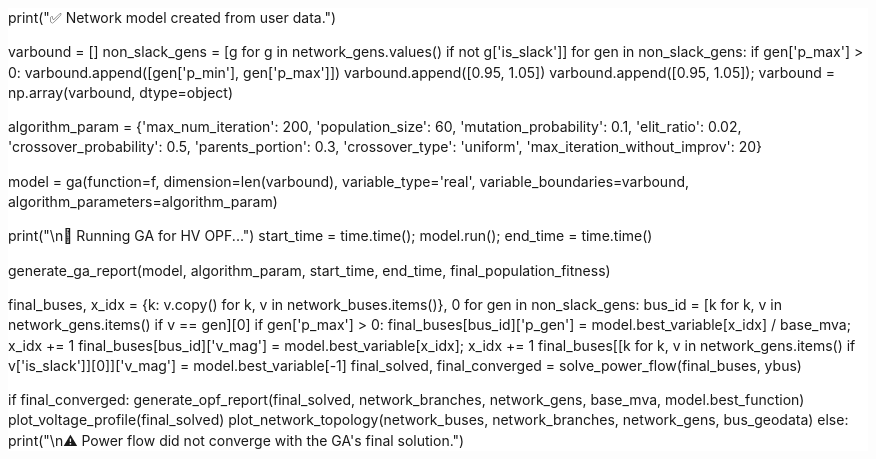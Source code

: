 print("✅ Network model created from user data.") 

varbound = [] 
non_slack_gens = [g for g in network_gens.values() if not g['is_slack']] 
for gen in non_slack_gens: 
if gen['p_max'] > 0: varbound.append([gen['p_min'], gen['p_max']]) 
varbound.append([0.95, 1.05]) 
varbound.append([0.95, 1.05]); 
varbound = np.array(varbound, dtype=object) 

algorithm_param = {'max_num_iteration': 200, 'population_size': 60, 'mutation_probability': 0.1, 'elit_ratio': 0.02, 
'crossover_probability': 0.5, 'parents_portion': 0.3, 'crossover_type': 'uniform', 
'max_iteration_without_improv': 20} 

model = ga(function=f, dimension=len(varbound), variable_type='real', variable_boundaries=varbound, 
algorithm_parameters=algorithm_param) 

print("\n🧬 Running GA for HV OPF...") 
start_time = time.time(); 
model.run(); 
end_time = time.time() 

generate_ga_report(model, algorithm_param, start_time, end_time, final_population_fitness) 

final_buses, x_idx = {k: v.copy() for k, v in network_buses.items()}, 0 
for gen in non_slack_gens: 
bus_id = [k for k, v in network_gens.items() if v == gen][0] 
if gen['p_max'] > 0: final_buses[bus_id]['p_gen'] = model.best_variable[x_idx] / base_mva; x_idx += 1 
final_buses[bus_id]['v_mag'] = model.best_variable[x_idx]; 
x_idx += 1 
final_buses[[k for k, v in network_gens.items() if v['is_slack']][0]]['v_mag'] = model.best_variable[-1] 
final_solved, final_converged = solve_power_flow(final_buses, ybus) 

if final_converged: 
generate_opf_report(final_solved, network_branches, network_gens, base_mva, model.best_function) 
plot_voltage_profile(final_solved) 
plot_network_topology(network_buses, network_branches, network_gens, bus_geodata) 
else: 
print("\n⚠️ Power flow did not converge with the GA's final solution.") 

